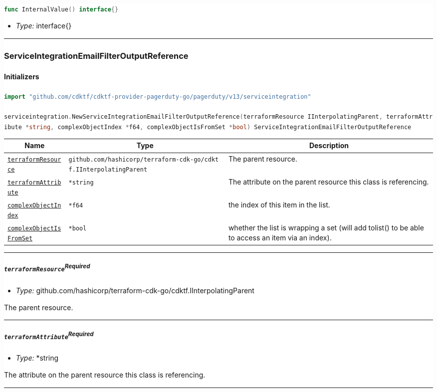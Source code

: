```go
func InternalValue() interface{}
```

- *Type:* interface{}

---


### ServiceIntegrationEmailFilterOutputReference <a name="ServiceIntegrationEmailFilterOutputReference" id="@cdktf/provider-pagerduty.serviceIntegration.ServiceIntegrationEmailFilterOutputReference"></a>

#### Initializers <a name="Initializers" id="@cdktf/provider-pagerduty.serviceIntegration.ServiceIntegrationEmailFilterOutputReference.Initializer"></a>

```go
import "github.com/cdktf/cdktf-provider-pagerduty-go/pagerduty/v13/serviceintegration"

serviceintegration.NewServiceIntegrationEmailFilterOutputReference(terraformResource IInterpolatingParent, terraformAttribute *string, complexObjectIndex *f64, complexObjectIsFromSet *bool) ServiceIntegrationEmailFilterOutputReference
```

| **Name** | **Type** | **Description** |
| --- | --- | --- |
| <code><a href="#@cdktf/provider-pagerduty.serviceIntegration.ServiceIntegrationEmailFilterOutputReference.Initializer.parameter.terraformResource">terraformResource</a></code> | <code>github.com/hashicorp/terraform-cdk-go/cdktf.IInterpolatingParent</code> | The parent resource. |
| <code><a href="#@cdktf/provider-pagerduty.serviceIntegration.ServiceIntegrationEmailFilterOutputReference.Initializer.parameter.terraformAttribute">terraformAttribute</a></code> | <code>*string</code> | The attribute on the parent resource this class is referencing. |
| <code><a href="#@cdktf/provider-pagerduty.serviceIntegration.ServiceIntegrationEmailFilterOutputReference.Initializer.parameter.complexObjectIndex">complexObjectIndex</a></code> | <code>*f64</code> | the index of this item in the list. |
| <code><a href="#@cdktf/provider-pagerduty.serviceIntegration.ServiceIntegrationEmailFilterOutputReference.Initializer.parameter.complexObjectIsFromSet">complexObjectIsFromSet</a></code> | <code>*bool</code> | whether the list is wrapping a set (will add tolist() to be able to access an item via an index). |

---

##### `terraformResource`<sup>Required</sup> <a name="terraformResource" id="@cdktf/provider-pagerduty.serviceIntegration.ServiceIntegrationEmailFilterOutputReference.Initializer.parameter.terraformResource"></a>

- *Type:* github.com/hashicorp/terraform-cdk-go/cdktf.IInterpolatingParent

The parent resource.

---

##### `terraformAttribute`<sup>Required</sup> <a name="terraformAttribute" id="@cdktf/provider-pagerduty.serviceIntegration.ServiceIntegrationEmailFilterOutputReference.Initializer.parameter.terraformAttribute"></a>

- *Type:* *string

The attribute on the parent resource this class is referencing.

---